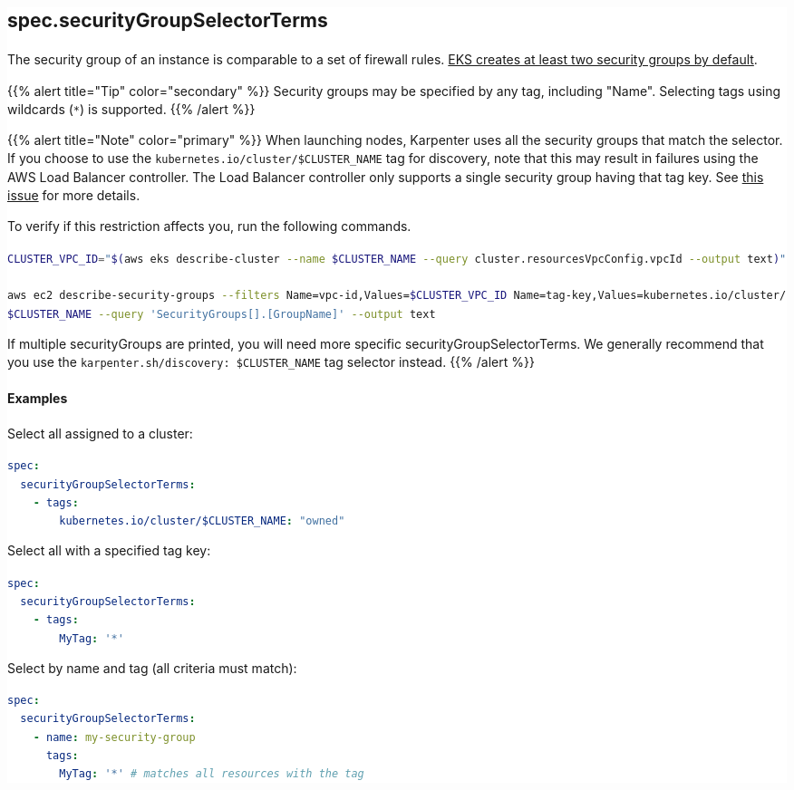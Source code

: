 ## spec.securityGroupSelectorTerms

The security group of an instance is comparable to a set of firewall rules.
[EKS creates at least two security groups by default](https://docs.aws.amazon.com/eks/latest/userguide/sec-group-reqs.html). 

{{% alert title="Tip" color="secondary" %}}
Security groups may be specified by any tag, including "Name". Selecting tags using wildcards (`*`) is supported.
{{% /alert %}}

{{% alert title="Note" color="primary" %}}
When launching nodes, Karpenter uses all the security groups that match the selector. If you choose to use the `kubernetes.io/cluster/$CLUSTER_NAME` tag for discovery, note that this may result in failures using the AWS Load Balancer controller. The Load Balancer controller only supports a single security group having that tag key. See [this issue](https://github.com/kubernetes-sigs/aws-load-balancer-controller/issues/2367) for more details.

To verify if this restriction affects you, run the following commands.
```bash
CLUSTER_VPC_ID="$(aws eks describe-cluster --name $CLUSTER_NAME --query cluster.resourcesVpcConfig.vpcId --output text)"

aws ec2 describe-security-groups --filters Name=vpc-id,Values=$CLUSTER_VPC_ID Name=tag-key,Values=kubernetes.io/cluster/$CLUSTER_NAME --query 'SecurityGroups[].[GroupName]' --output text
```

If multiple securityGroups are printed, you will need more specific securityGroupSelectorTerms. We generally recommend that you use the `karpenter.sh/discovery: $CLUSTER_NAME` tag selector instead.
{{% /alert %}}

#### Examples

Select all assigned to a cluster:
```yaml
spec:
  securityGroupSelectorTerms:
    - tags:
        kubernetes.io/cluster/$CLUSTER_NAME: "owned"
```

Select all with a specified tag key:
```yaml
spec:
  securityGroupSelectorTerms:
    - tags:
        MyTag: '*'
```

Select by name and tag (all criteria must match):
```yaml
spec:
  securityGroupSelectorTerms:
    - name: my-security-group
      tags:
        MyTag: '*' # matches all resources with the tag
```
